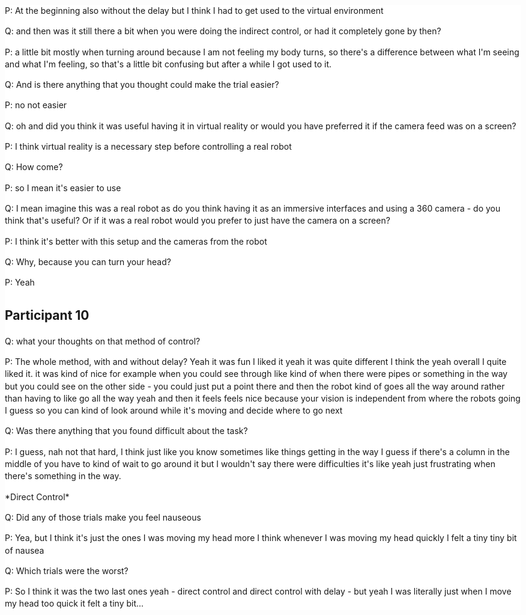 P: At the beginning also without the delay but I think I had to get used to the virtual environment

Q: and then was it still there a bit when you were doing the indirect control, or had it completely gone by then?

P: a little bit mostly when turning around because I am not feeling my body turns, so there's a difference between what I'm seeing and what I'm feeling, so that's a little bit confusing but after a while I got used to it.

Q: And is there anything that you thought could make the trial easier?

P: no not easier

Q: oh and did you think it was useful having it in virtual reality or would you have preferred it if the camera feed was on a screen?

P: I think virtual reality is a necessary step before controlling a real robot

Q: How come?

P: so I mean it's easier to use

Q: I mean imagine this was a real robot as do you think having it as an immersive interfaces and using a 360 camera - do you think that's useful? Or if it was a real robot would you prefer to just have the camera on a screen?

P: I think it's better with this setup and the cameras from the robot

Q: Why, because you can turn your head?

P: Yeah

## Participant 10

Q: what your thoughts on that method of control?

P: The whole method, with and without delay? Yeah it was fun I liked it yeah it was quite different I think the yeah overall I quite liked it. it was kind of nice for example when you could see through like kind of when there were pipes or something in the way but you could see on the other side - you could just put a point there and then the robot kind of goes all the way around rather than having to like go all the way yeah and then it feels feels nice because your vision is independent from where the robots going I guess so you can kind of look around while it's moving and decide where to go next

Q: Was there anything that you found difficult about the task?

P: I guess, nah not that hard, I think just like you know sometimes like things getting in the way I guess if there's a column in the middle of you have to kind of wait to go around it but I wouldn't say there were difficulties it's like yeah just frustrating when there's something in the way.

\*Direct Control\*

Q: Did any of those trials make you feel nauseous

P: Yea, but I think it's just the ones I was moving my head more I think whenever I was moving my head quickly I felt a tiny tiny bit of nausea

Q: Which trials were the worst?

P: So I think it was the two last ones yeah - direct control and direct control with delay - but yeah I was literally just when I move my head too quick it felt a tiny bit...

